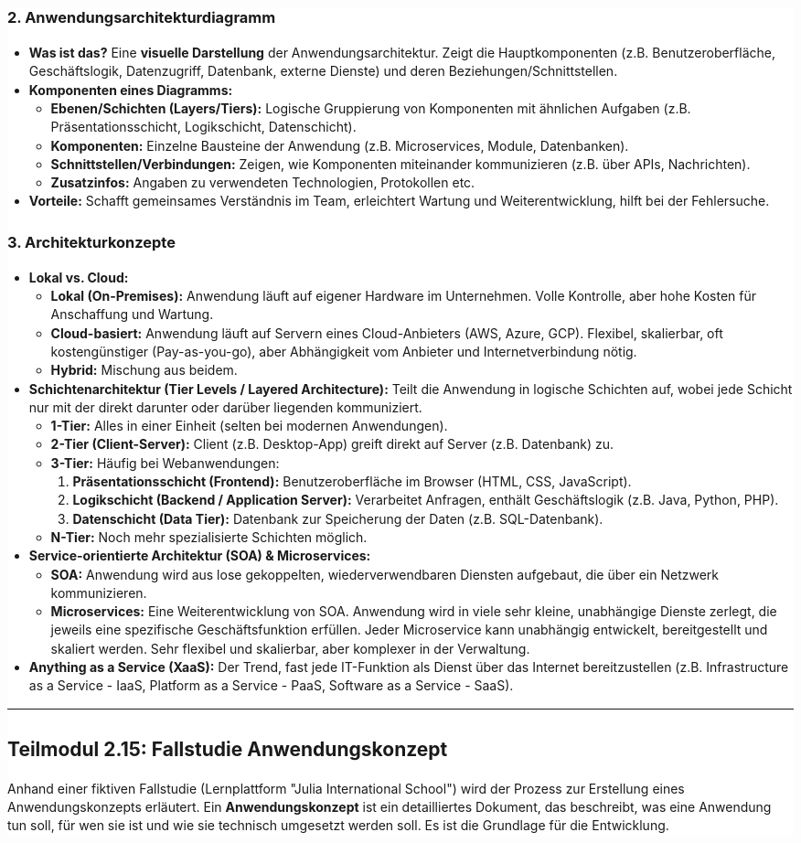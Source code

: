 ### 2. Anwendungsarchitekturdiagramm

* **Was ist das?** Eine **visuelle Darstellung** der Anwendungsarchitektur. Zeigt die Hauptkomponenten (z.B. Benutzeroberfläche, Geschäftslogik, Datenzugriff, Datenbank, externe Dienste) und deren Beziehungen/Schnittstellen.
* **Komponenten eines Diagramms:**
    * **Ebenen/Schichten (Layers/Tiers):** Logische Gruppierung von Komponenten mit ähnlichen Aufgaben (z.B. Präsentationsschicht, Logikschicht, Datenschicht).
    * **Komponenten:** Einzelne Bausteine der Anwendung (z.B. Microservices, Module, Datenbanken).
    * **Schnittstellen/Verbindungen:** Zeigen, wie Komponenten miteinander kommunizieren (z.B. über APIs, Nachrichten).
    * **Zusatzinfos:** Angaben zu verwendeten Technologien, Protokollen etc.
* **Vorteile:** Schafft gemeinsames Verständnis im Team, erleichtert Wartung und Weiterentwicklung, hilft bei der Fehlersuche.

### 3. Architekturkonzepte

* **Lokal vs. Cloud:**
    * **Lokal (On-Premises):** Anwendung läuft auf eigener Hardware im Unternehmen. Volle Kontrolle, aber hohe Kosten für Anschaffung und Wartung.
    * **Cloud-basiert:** Anwendung läuft auf Servern eines Cloud-Anbieters (AWS, Azure, GCP). Flexibel, skalierbar, oft kostengünstiger (Pay-as-you-go), aber Abhängigkeit vom Anbieter und Internetverbindung nötig.
    * **Hybrid:** Mischung aus beidem.
* **Schichtenarchitektur (Tier Levels / Layered Architecture):** Teilt die Anwendung in logische Schichten auf, wobei jede Schicht nur mit der direkt darunter oder darüber liegenden kommuniziert.
    * **1-Tier:** Alles in einer Einheit (selten bei modernen Anwendungen).
    * **2-Tier (Client-Server):** Client (z.B. Desktop-App) greift direkt auf Server (z.B. Datenbank) zu.
    * **3-Tier:** Häufig bei Webanwendungen:
        1.  **Präsentationsschicht (Frontend):** Benutzeroberfläche im Browser (HTML, CSS, JavaScript).
        2.  **Logikschicht (Backend / Application Server):** Verarbeitet Anfragen, enthält Geschäftslogik (z.B. Java, Python, PHP).
        3.  **Datenschicht (Data Tier):** Datenbank zur Speicherung der Daten (z.B. SQL-Datenbank).
    * **N-Tier:** Noch mehr spezialisierte Schichten möglich.
* **Service-orientierte Architektur (SOA) & Microservices:**
    * **SOA:** Anwendung wird aus lose gekoppelten, wiederverwendbaren Diensten aufgebaut, die über ein Netzwerk kommunizieren.
    * **Microservices:** Eine Weiterentwicklung von SOA. Anwendung wird in viele sehr kleine, unabhängige Dienste zerlegt, die jeweils eine spezifische Geschäftsfunktion erfüllen. Jeder Microservice kann unabhängig entwickelt, bereitgestellt und skaliert werden. Sehr flexibel und skalierbar, aber komplexer in der Verwaltung.
* **Anything as a Service (XaaS):** Der Trend, fast jede IT-Funktion als Dienst über das Internet bereitzustellen (z.B. Infrastructure as a Service - IaaS, Platform as a Service - PaaS, Software as a Service - SaaS).

---

## Teilmodul 2.15: Fallstudie Anwendungskonzept

Anhand einer fiktiven Fallstudie (Lernplattform "Julia International School") wird der Prozess zur Erstellung eines Anwendungskonzepts erläutert. Ein **Anwendungskonzept** ist ein detailliertes Dokument, das beschreibt, was eine Anwendung tun soll, für wen sie ist und wie sie technisch umgesetzt werden soll. Es ist die Grundlage für die Entwicklung.
